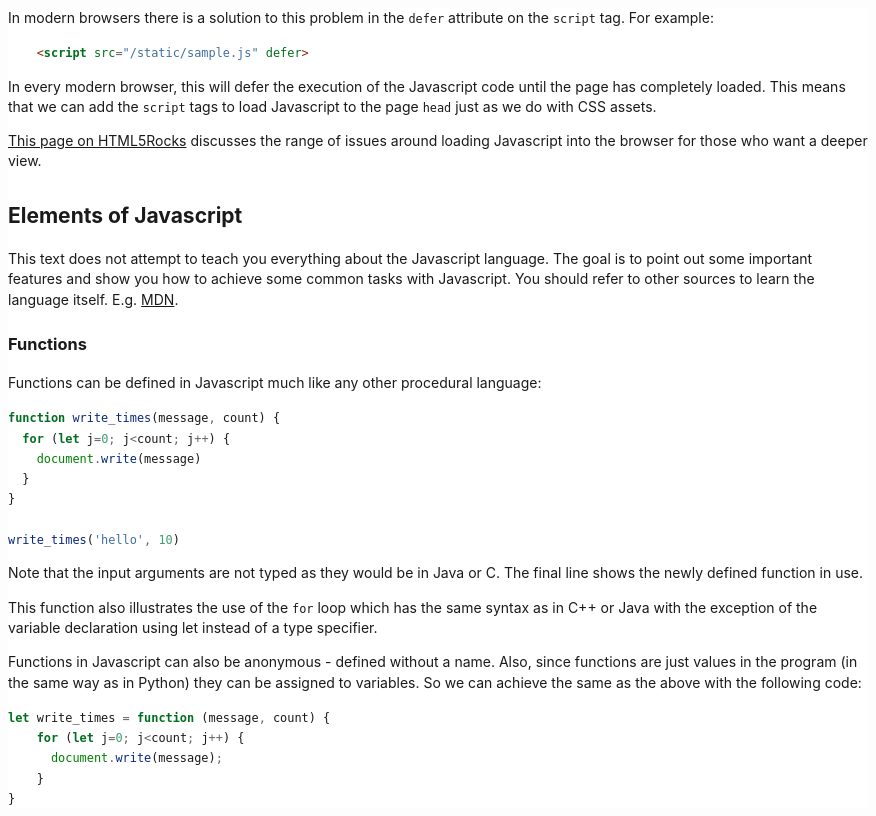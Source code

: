 In modern browsers there is a solution to this problem in the `defer` attribute
on the `script` tag.  For example:

```html
    <script src="/static/sample.js" defer>
```

In every modern browser, this will defer the execution of the Javascript code until
the page has completely loaded. This means that we can add the `script` tags to load
Javascript to the page `head` just as we do with CSS assets.

[This page on HTML5Rocks](https://www.html5rocks.com/en/tutorials/speed/script-loading/)
discusses the range of issues around loading Javascript into the browser for
those who want a deeper view.

## Elements of Javascript

This text does not attempt to teach you everything about the Javascript language.
The goal is to point out some important features and show you how to
achieve some common tasks with Javascript.  You should refer to
other sources to learn the language itself.
E.g. [MDN](https://developer.mozilla.org/en-US/docs/Web/JavaScript).

### Functions

Functions can be defined in Javascript much like any other procedural
language:

```javascript
function write_times(message, count) {
  for (let j=0; j<count; j++) {
    document.write(message)
  }
}

write_times('hello', 10)
```

Note that the input arguments are not typed as they would be in Java or C.
The final line shows the newly defined function in use.

This function also illustrates the use of the `for` loop which has the same syntax
as in C++ or Java with the exception of the variable declaration using let instead
of a type specifier.  

Functions in Javascript can also be anonymous - defined without a name. Also, since
functions are just values in the program (in the same way as in Python) they can be
assigned to variables. So we can achieve the same as the above with the following code:

```javascript
let write_times = function (message, count) {
    for (let j=0; j<count; j++) {
      document.write(message);
    }
}
```
